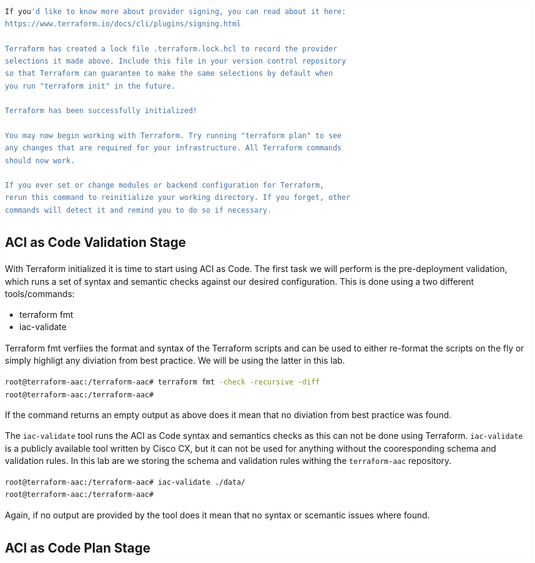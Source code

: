 ```sh
If you'd like to know more about provider signing, you can read about it here:
https://www.terraform.io/docs/cli/plugins/signing.html

Terraform has created a lock file .terraform.lock.hcl to record the provider
selections it made above. Include this file in your version control repository
so that Terraform can guarantee to make the same selections by default when
you run "terraform init" in the future.

Terraform has been successfully initialized!

You may now begin working with Terraform. Try running "terraform plan" to see
any changes that are required for your infrastructure. All Terraform commands
should now work.

If you ever set or change modules or backend configuration for Terraform,
rerun this command to reinitialize your working directory. If you forget, other
commands will detect it and remind you to do so if necessary.
```

## ACI as Code Validation Stage

With Terraform initialized it is time to start using ACI as Code. The first task we will perform is the pre-deployment validation, which runs a set of syntax and semantic checks against our desired configuration. This is done using a two different tools/commands:

- terraform fmt
- iac-validate

Terraform fmt verfiies the format and syntax of the Terraform scripts and can be used to either re-format the scripts on the fly or simply highligt any diviation from best practice. We will be using the latter in this lab.

```sh
root@terraform-aac:/terraform-aac# terraform fmt -check -recursive -diff
root@terraform-aac:/terraform-aac#
```

If the command returns an empty output as above does it mean that no diviation from best practice was found.

The `iac-validate` tool runs the ACI as Code syntax and semantics checks as this can not be done using Terraform. `iac-validate` is a publicly available tool written by Cisco CX, but it can not be used for anything without the cooresponding schema and validation rules. In this lab are we storing the schema and validation rules withing the `terraform-aac` repository.

```sh
root@terraform-aac:/terraform-aac# iac-validate ./data/
root@terraform-aac:/terraform-aac#
```

Again, if no output are provided by the tool does it mean that no syntax or scemantic issues where found.

## ACI as Code Plan Stage
